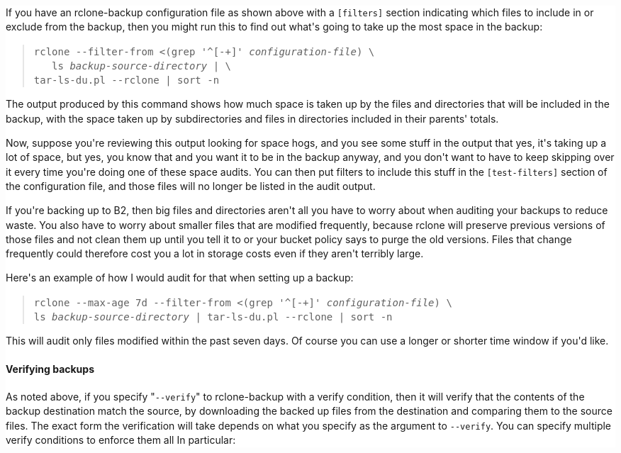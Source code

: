 If you have an rclone-backup configuration file as shown above with a
`[filters]` section indicating which files to include in or exclude from
the backup, then you might run this to find out what's going to take
up the most space in the backup:

><pre>
>rclone --filter-from <(grep '^[-+]' <em>configuration-file</em>) \
>    ls <em>backup-source-directory</em> | \
>tar-ls-du.pl --rclone | sort -n
></pre>

The output produced by this command shows how much space is taken up
by the files and directories that will be included in the backup, with
the space taken up by subdirectories and files in directories included
in their parents' totals.

Now, suppose you're reviewing this output looking for space hogs, and
you see some stuff in the output that yes, it's taking up a lot of
space, but yes, you know that and you want it to be in the backup
anyway, and you don't want to have to keep skipping over it every time
you're doing one of these space audits. You can then put filters to
include this stuff in the `[test-filters]` section of the
configuration file, and those files will no longer be listed in the
audit output.

If you're backing up to B2, then big files and directories aren't all
you have to worry about when auditing your backups to reduce waste.
You also have to worry about smaller files that are modified
frequently, because rclone will preserve previous versions of those
files and not clean them up until you tell it to or your bucket policy
says to purge the old versions. Files that change frequently could
therefore cost you a lot in storage costs even if they aren't terribly
large.

Here's an example of how I would audit for that when setting up a
backup:

><pre>
>rclone --max-age 7d --filter-from <(grep '^[-+]' <em>configuration-file</em>) \
>ls <em>backup-source-directory</em> | tar-ls-du.pl --rclone | sort -n
></pre>

This will audit only files modified within the past seven days. Of
course you can use a longer or shorter time window if you'd like.

#### Verifying backups

As noted above, if you specify "`--verify`" to rclone-backup with a
verify condition, then it will verify that the contents of the backup
destination match the source, by downloading the backed up files from
the destination and comparing them to the source files. The exact form
the verification will take depends on what you specify as the argument
to `--verify`. You can specify multiple verify conditions to enforce
them all In particular:


[B2]: https://www.backblaze.com/b2/cloud-storage.html
[backblaze]: https://backblaze.com/
[coalmine]: https://github.com/quantopian/coal-mine
[rclone]: https://rclone.org/
[linode]: https://www.linode.com/products/standard
[mongourl]: https://docs.mongodb.com/manual/reference/connection-string/
[rsync]: https://rsync.samba.org/